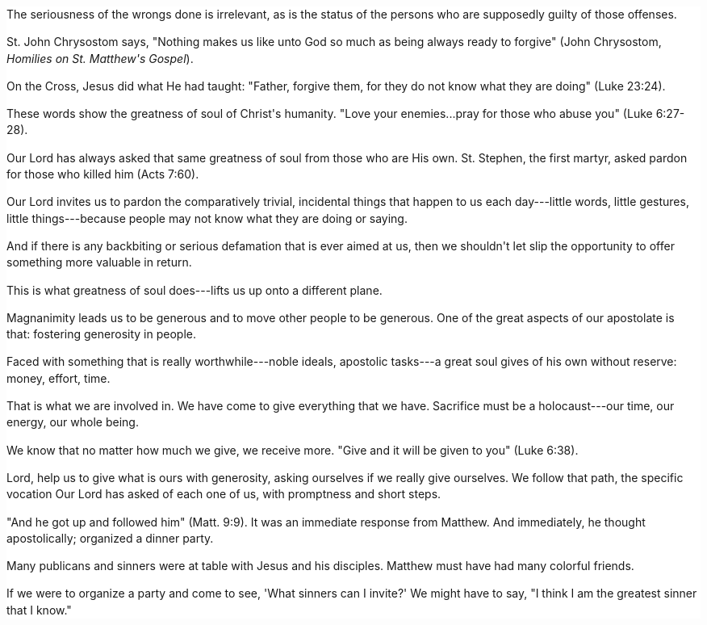 The seriousness of the wrongs done is irrelevant, as is the status of
the persons who are supposedly guilty of those offenses.

St. John Chrysostom says, "Nothing makes us like unto God so much as
being always ready to forgive" (John Chrysostom, *Homilies on St.
Matthew's Gospel*).

On the Cross, Jesus did what He had taught: "Father, forgive them, for
they do not know what they are doing" (Luke 23:24).

These words show the greatness of soul of Christ\'s humanity. "Love your
enemies...pray for those who abuse you" (Luke 6:27-28).

Our Lord has always asked that same greatness of soul from those who are
His own. St. Stephen, the first martyr, asked pardon for those who
killed him (Acts 7:60).

Our Lord invites us to pardon the comparatively trivial, incidental
things that happen to us each day---little words, little gestures,
little things---because people may not know what they are doing or
saying.

And if there is any backbiting or serious defamation that is ever aimed
at us, then we shouldn\'t let slip the opportunity to offer something
more valuable in return.

This is what greatness of soul does---lifts us up onto a different
plane.

Magnanimity leads us to be generous and to move other people to be
generous. One of the great aspects of our apostolate is that: fostering
generosity in people.

Faced with something that is really worthwhile---noble ideals, apostolic
tasks---a great soul gives of his own without reserve: money, effort,
time.

That is what we are involved in. We have come to give everything that we
have. Sacrifice must be a holocaust---our time, our energy, our whole
being.

We know that no matter how much we give, we receive more. "Give and it
will be given to you" (Luke 6:38).

Lord, help us to give what is ours with generosity, asking ourselves if
we really give ourselves. We follow that path, the specific vocation Our
Lord has asked of each one of us, with promptness and short steps.

"And he got up and followed him" (Matt. 9:9). It was an immediate
response from Matthew. And immediately, he thought apostolically;
organized a dinner party.

Many publicans and sinners were at table with Jesus and his disciples.
Matthew must have had many colorful friends.

If we were to organize a party and come to see, 'What sinners can I
invite?' We might have to say, "I think I am the greatest sinner that I
know."
